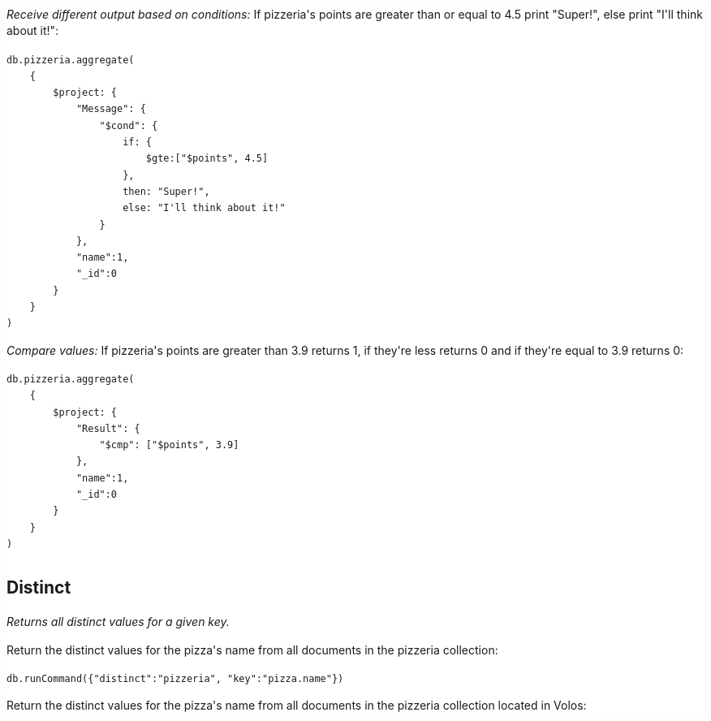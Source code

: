 

*Receive different output based on conditions:* If pizzeria's points are greater than or equal to 4.5 print "Super!", else print "I'll think about it!":

```
db.pizzeria.aggregate(
	{
		$project: {
			"Message": {
				"$cond": {
					if: {
						$gte:["$points", 4.5]
					}, 
					then: "Super!", 
					else: "I'll think about it!"
				}
			}, 
			"name":1, 
			"_id":0
		}
	}
)
```



*Compare values:* If pizzeria's points are greater than 3.9 returns 1, if they're less returns 0 and if they're equal to 3.9 returns 0:

```
db.pizzeria.aggregate(
	{
		$project: {
			"Result": {
				"$cmp": ["$points", 3.9]
			},
			"name":1, 
			"_id":0
		}
	}
)
```



## Distinct

*Returns all distinct values for a given key.*


Return the distinct values for the pizza's name from all documents in the pizzeria collection:

`db.runCommand({"distinct":"pizzeria", "key":"pizza.name"})`



Return the distinct values for the pizza's name from all documents in the pizzeria collection located in Volos:

